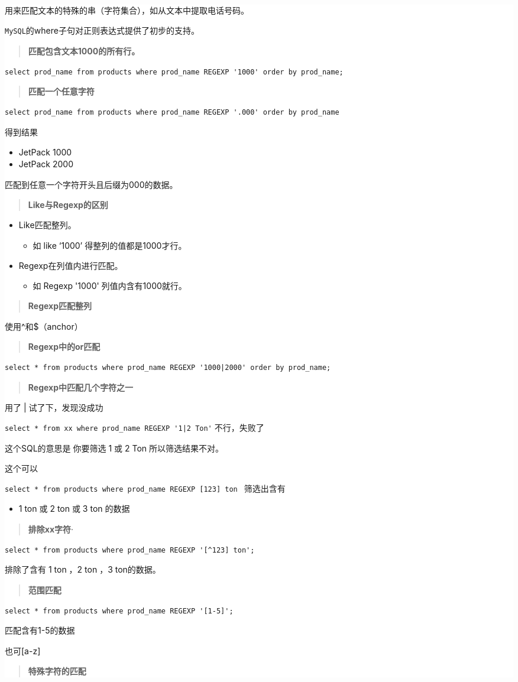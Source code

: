 用来匹配文本的特殊的串（字符集合），如从文本中提取电话号码。

`MySQL`的where子句对正则表达式提供了初步的支持。

> **匹配包含文本1000的所有行。**

`select prod_name from products where prod_name REGEXP '1000' order by prod_name;`

> **匹配一个任意字符**

`select prod_name from products where prod_name REGEXP '.000' order by prod_name`

得到结果

- JetPack 1000
- JetPack 2000

匹配到任意一个字符开头且后缀为000的数据。

> **Like与Regexp的区别**

- Like匹配整列。
  - 如 like ‘1000’   得整列的值都是1000才行。

- Regexp在列值内进行匹配。
  - 如 Regexp '1000' 列值内含有1000就行。

> **Regexp匹配整列**

使用^和$（anchor）

> **Regexp中的or匹配**

`select * from products where prod_name REGEXP '1000|2000' order by prod_name;`

> **Regexp中匹配几个字符之一**

用了 | 试了下，发现没成功

`select * from xx where prod_name REGEXP '1|2 Ton'` 不行，失败了

这个SQL的意思是 你要筛选 1 或 2 Ton 所以筛选结果不对。

这个可以

`select * from products where prod_name REGEXP [123] ton `  筛选出含有

- 1 ton 或 2 ton 或 3 ton 的数据

> **排除xx字符**·

`select * from products where prod_name REGEXP '[^123] ton';`

排除了含有 1 ton  ，2 ton ，3 ton的数据。

> **范围匹配**

`select * from products where prod_name REGEXP '[1-5]';`

匹配含有1-5的数据

也可[a-z]

> **特殊字符的匹配**
